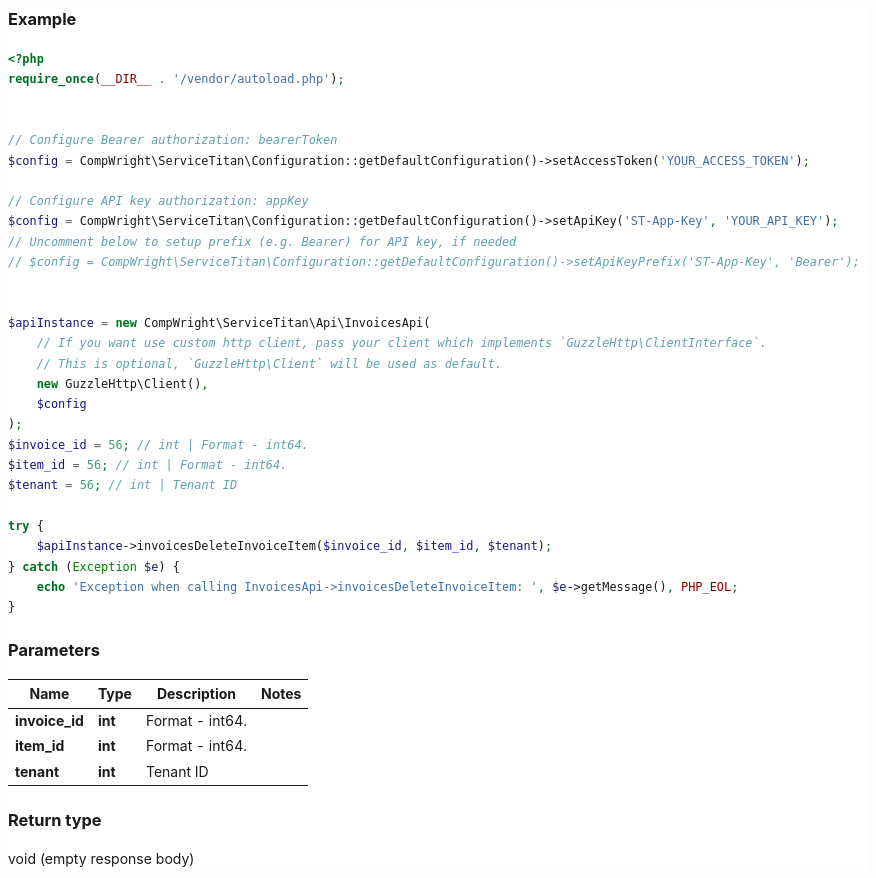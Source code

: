 ### Example

```php
<?php
require_once(__DIR__ . '/vendor/autoload.php');


// Configure Bearer authorization: bearerToken
$config = CompWright\ServiceTitan\Configuration::getDefaultConfiguration()->setAccessToken('YOUR_ACCESS_TOKEN');

// Configure API key authorization: appKey
$config = CompWright\ServiceTitan\Configuration::getDefaultConfiguration()->setApiKey('ST-App-Key', 'YOUR_API_KEY');
// Uncomment below to setup prefix (e.g. Bearer) for API key, if needed
// $config = CompWright\ServiceTitan\Configuration::getDefaultConfiguration()->setApiKeyPrefix('ST-App-Key', 'Bearer');


$apiInstance = new CompWright\ServiceTitan\Api\InvoicesApi(
    // If you want use custom http client, pass your client which implements `GuzzleHttp\ClientInterface`.
    // This is optional, `GuzzleHttp\Client` will be used as default.
    new GuzzleHttp\Client(),
    $config
);
$invoice_id = 56; // int | Format - int64.
$item_id = 56; // int | Format - int64.
$tenant = 56; // int | Tenant ID

try {
    $apiInstance->invoicesDeleteInvoiceItem($invoice_id, $item_id, $tenant);
} catch (Exception $e) {
    echo 'Exception when calling InvoicesApi->invoicesDeleteInvoiceItem: ', $e->getMessage(), PHP_EOL;
}
```

### Parameters

| Name | Type | Description  | Notes |
| ------------- | ------------- | ------------- | ------------- |
| **invoice_id** | **int**| Format - int64. | |
| **item_id** | **int**| Format - int64. | |
| **tenant** | **int**| Tenant ID | |

### Return type

void (empty response body)
